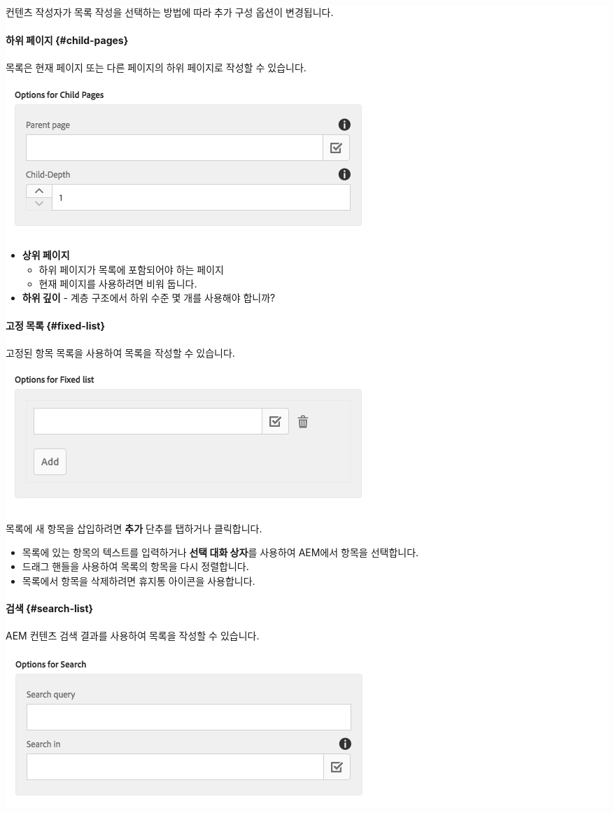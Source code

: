 컨텐츠 작성자가 목록 작성을 선택하는 방법에 따라 추가 구성 옵션이 변경됩니다.

#### 하위 페이지 {#child-pages}

목록은 현재 페이지 또는 다른 페이지의 하위 페이지로 작성할 수 있습니다.

![](/help/assets/chlimage_1-39.png)

* **상위 페이지**
   * 하위 페이지가 목록에 포함되어야 하는 페이지
   * 현재 페이지를 사용하려면 비워 둡니다.
* **하위 깊이**  - 계층 구조에서 하위 수준 몇 개를 사용해야 합니까?

#### 고정 목록 {#fixed-list}

고정된 항목 목록을 사용하여 목록을 작성할 수 있습니다.

![](/help/assets/chlimage_1-40.png)

목록에 새 항목을 삽입하려면 **추가** 단추를 탭하거나 클릭합니다.

* 목록에 있는 항목의 텍스트를 입력하거나 **선택 대화 상자**&#x200B;를 사용하여 AEM에서 항목을 선택합니다.
* 드래그 핸들을 사용하여 목록의 항목을 다시 정렬합니다.
* 목록에서 항목을 삭제하려면 휴지통 아이콘을 사용합니다.

#### 검색 {#search-list}

AEM 컨텐츠 검색 결과를 사용하여 목록을 작성할 수 있습니다.

![](/help/assets/chlimage_1-41.png)
